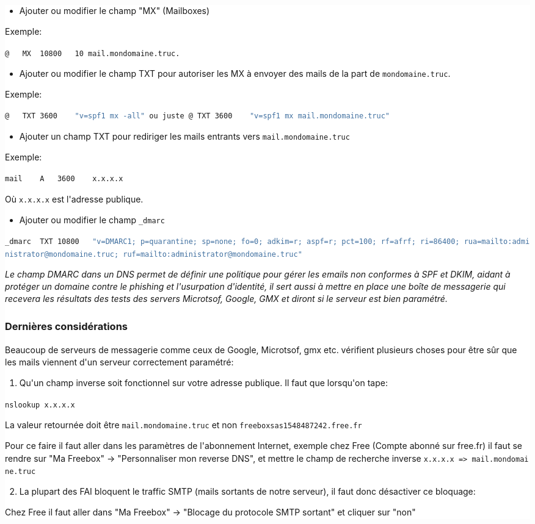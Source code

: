 - Ajouter ou modifier le champ "MX" (Mailboxes)

Exemple:

```bash
@	MX	10800	10 mail.mondomaine.truc.
```

- Ajouter ou modifier le champ TXT pour autoriser les MX à envoyer des mails de la part de `mondomaine.truc`.

Exemple:

```bash
@	TXT	3600	"v=spf1 mx -all" ou juste @	TXT	3600	"v=spf1 mx mail.mondomaine.truc"
```

- Ajouter un champ TXT pour rediriger les mails entrants vers `mail.mondomaine.truc`

Exemple:

```bash
mail	A	3600	x.x.x.x
```

Où `x.x.x.x` est l'adresse publique.

- Ajouter ou modifier le champ `_dmarc`

```bash
_dmarc	TXT	10800	"v=DMARC1; p=quarantine; sp=none; fo=0; adkim=r; aspf=r; pct=100; rf=afrf; ri=86400; rua=mailto:administrator@mondomaine.truc; ruf=mailto:administrator@mondomaine.truc"
```

_Le champ DMARC dans un DNS permet de définir une politique pour gérer les emails non conformes à SPF et DKIM, aidant à protéger un domaine contre le phishing et l'usurpation d'identité, il sert aussi à mettre en place une boîte de messagerie qui recevera les résultats des tests des servers Microtsof, Google, GMX et diront si le serveur est bien paramétré._

### Dernières considérations

Beaucoup de serveurs de messagerie comme ceux de Google, Microtsof, gmx etc. vérifient plusieurs choses pour être sûr que les mails viennent d'un serveur correctement paramétré:

1. Qu'un champ inverse soit fonctionnel sur votre adresse publique. Il faut que lorsqu'on tape:

```bash
nslookup x.x.x.x
```

La valeur retournée doit être `mail.mondomaine.truc` et non `freeboxsas1548487242.free.fr`

Pour ce faire il faut aller dans les paramètres de l'abonnement Internet, exemple chez Free (Compte abonné sur free.fr) il faut se rendre sur "Ma Freebox" -> "Personnaliser mon reverse DNS", et mettre le champ de recherche inverse `x.x.x.x => mail.mondomaine.truc`

2. La plupart des FAI bloquent le traffic SMTP (mails sortants de notre serveur), il faut donc désactiver ce bloquage:

Chez Free il faut aller dans "Ma Freebox" -> "Blocage du protocole SMTP sortant" et cliquer sur "non"
